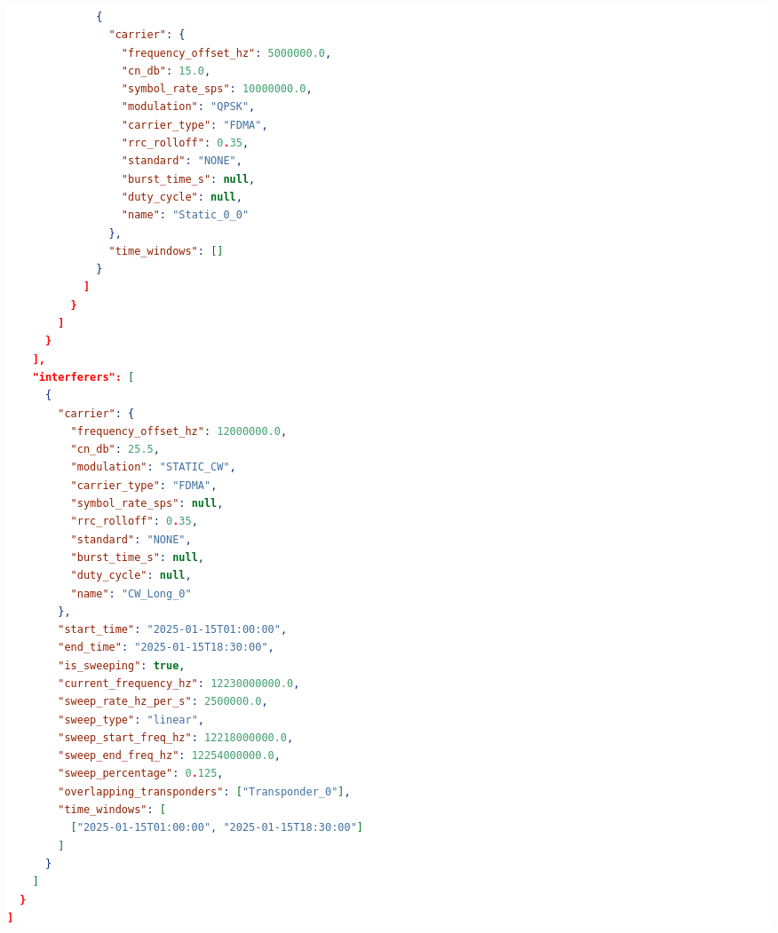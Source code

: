 ```json
              {
                "carrier": {
                  "frequency_offset_hz": 5000000.0,
                  "cn_db": 15.0,
                  "symbol_rate_sps": 10000000.0,
                  "modulation": "QPSK",
                  "carrier_type": "FDMA",
                  "rrc_rolloff": 0.35,
                  "standard": "NONE",
                  "burst_time_s": null,
                  "duty_cycle": null,
                  "name": "Static_0_0"
                },
                "time_windows": []
              }
            ]
          }
        ]
      }
    ],
    "interferers": [
      {
        "carrier": {
          "frequency_offset_hz": 12000000.0,
          "cn_db": 25.5,
          "modulation": "STATIC_CW",
          "carrier_type": "FDMA",
          "symbol_rate_sps": null,
          "rrc_rolloff": 0.35,
          "standard": "NONE",
          "burst_time_s": null,
          "duty_cycle": null,
          "name": "CW_Long_0"
        },
        "start_time": "2025-01-15T01:00:00",
        "end_time": "2025-01-15T18:30:00",
        "is_sweeping": true,
        "current_frequency_hz": 12230000000.0,
        "sweep_rate_hz_per_s": 2500000.0,
        "sweep_type": "linear",
        "sweep_start_freq_hz": 12218000000.0,
        "sweep_end_freq_hz": 12254000000.0,
        "sweep_percentage": 0.125,
        "overlapping_transponders": ["Transponder_0"],
        "time_windows": [
          ["2025-01-15T01:00:00", "2025-01-15T18:30:00"]
        ]
      }
    ]
  }
]
```

